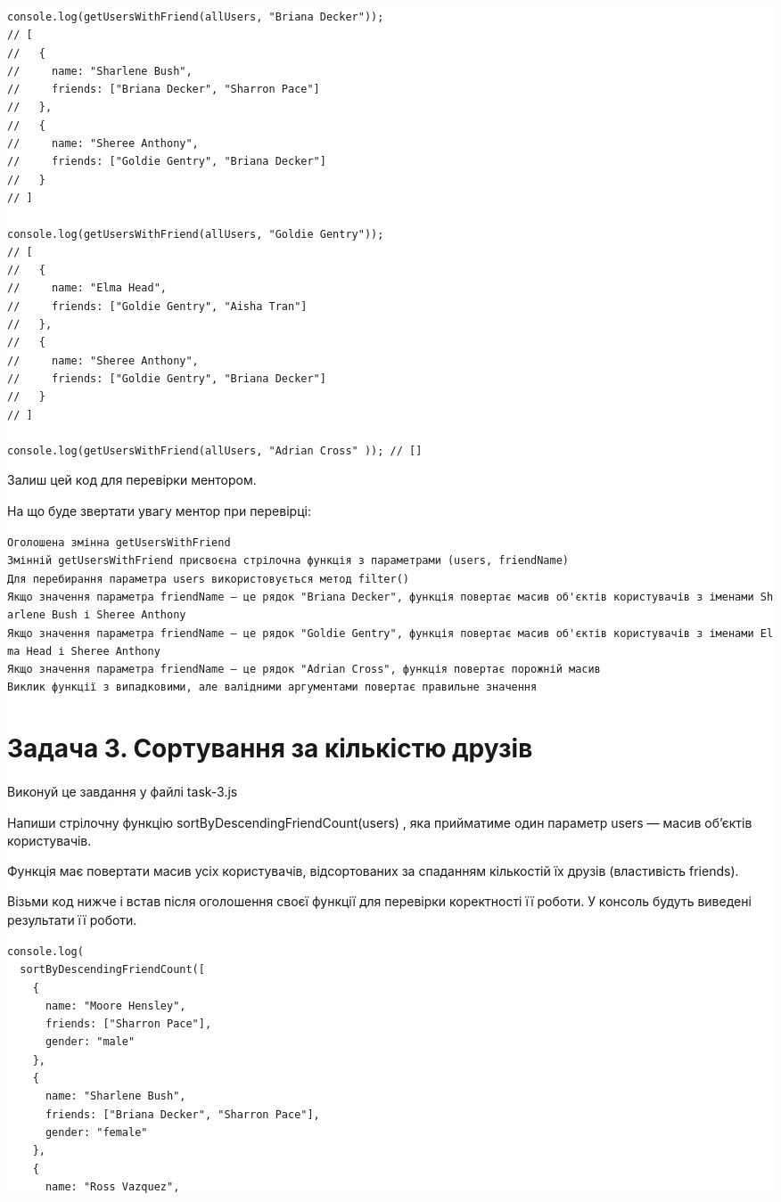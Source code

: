     console.log(getUsersWithFriend(allUsers, "Briana Decker")); 
    // [
    //   {
    //     name: "Sharlene Bush",
    //     friends: ["Briana Decker", "Sharron Pace"]
    //   },
    //   {
    //     name: "Sheree Anthony",
    //     friends: ["Goldie Gentry", "Briana Decker"]
    //   }
    // ]
    
    console.log(getUsersWithFriend(allUsers, "Goldie Gentry"));
    // [
    //   {
    //     name: "Elma Head",
    //     friends: ["Goldie Gentry", "Aisha Tran"]
    //   },
    //   {
    //     name: "Sheree Anthony",
    //     friends: ["Goldie Gentry", "Briana Decker"]
    //   }
    // ]
    
    console.log(getUsersWithFriend(allUsers, "Adrian Cross" )); // []

Залиш цей код для перевірки ментором.

На що буде звертати увагу ментор при перевірці:

    Оголошена змінна getUsersWithFriend
    Змінній getUsersWithFriend присвоєна стрілочна функція з параметрами (users, friendName)
    Для перебирання параметра users використовується метод filter()
    Якщо значення параметра friendName — це рядок "Briana Decker", функція повертає масив об'єктів користувачів з іменами Sharlene Bush і Sheree Anthony
    Якщо значення параметра friendName — це рядок "Goldie Gentry", функція повертає масив об'єктів користувачів з іменами Elma Head і Sheree Anthony
    Якщо значення параметра friendName — це рядок "Adrian Cross", функція повертає порожній масив
    Виклик функції з випадковими, але валідними аргументами повертає правильне значення

# Задача 3. Сортування за кількістю друзів

Виконуй це завдання у файлі task-3.js

Напиши стрілочну функцію sortByDescendingFriendCount(users) , яка прийматиме один параметр users — масив об’єктів користувачів.

Функція має повертати масив усіх користувачів, відсортованих за спаданням кількостій їх друзів (властивість friends).

Візьми код нижче і встав після оголошення своєї функції для перевірки коректності її роботи. У консоль будуть виведені результати її роботи.

    console.log(
      sortByDescendingFriendCount([
        {
          name: "Moore Hensley",
          friends: ["Sharron Pace"],
          gender: "male"
        },
        {
          name: "Sharlene Bush",
          friends: ["Briana Decker", "Sharron Pace"],
          gender: "female"
        },
        {
          name: "Ross Vazquez",